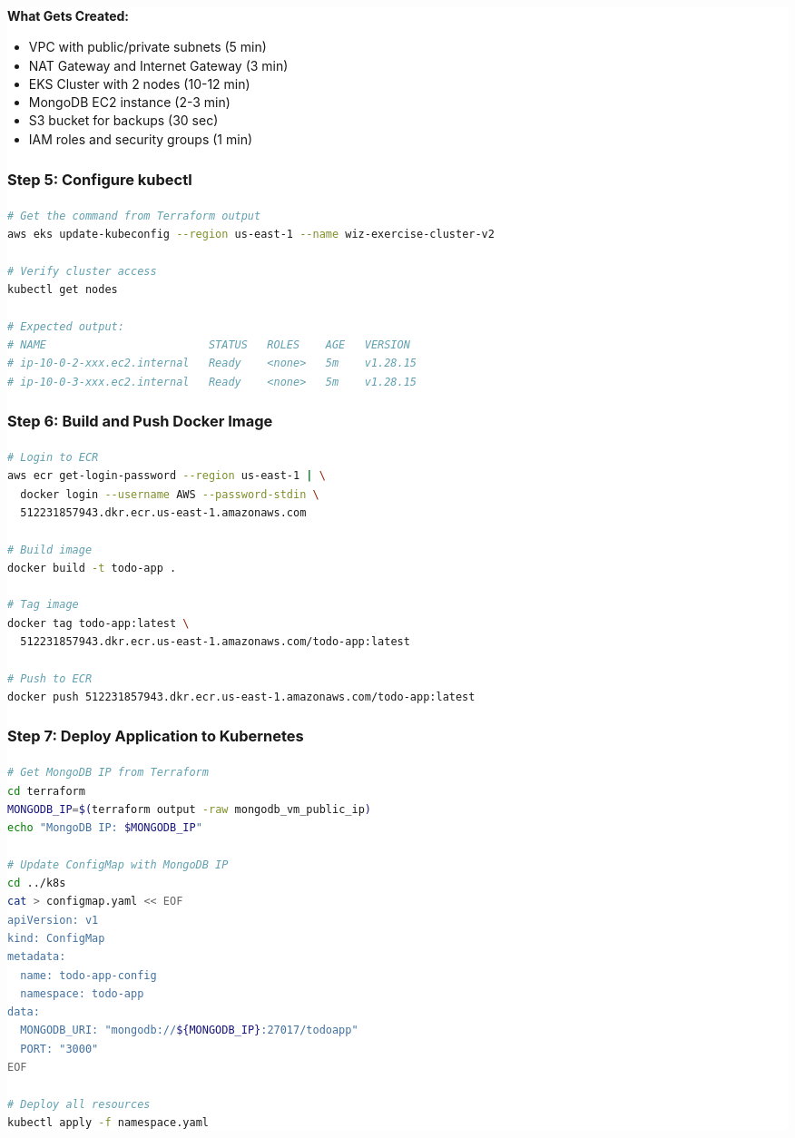 **What Gets Created:**
- VPC with public/private subnets (5 min)
- NAT Gateway and Internet Gateway (3 min)
- EKS Cluster with 2 nodes (10-12 min)
- MongoDB EC2 instance (2-3 min)
- S3 bucket for backups (30 sec)
- IAM roles and security groups (1 min)

### Step 5: Configure kubectl

```bash
# Get the command from Terraform output
aws eks update-kubeconfig --region us-east-1 --name wiz-exercise-cluster-v2

# Verify cluster access
kubectl get nodes

# Expected output:
# NAME                         STATUS   ROLES    AGE   VERSION
# ip-10-0-2-xxx.ec2.internal   Ready    <none>   5m    v1.28.15
# ip-10-0-3-xxx.ec2.internal   Ready    <none>   5m    v1.28.15
```

### Step 6: Build and Push Docker Image

```bash
# Login to ECR
aws ecr get-login-password --region us-east-1 | \
  docker login --username AWS --password-stdin \
  512231857943.dkr.ecr.us-east-1.amazonaws.com

# Build image
docker build -t todo-app .

# Tag image
docker tag todo-app:latest \
  512231857943.dkr.ecr.us-east-1.amazonaws.com/todo-app:latest

# Push to ECR
docker push 512231857943.dkr.ecr.us-east-1.amazonaws.com/todo-app:latest
```

### Step 7: Deploy Application to Kubernetes

```bash
# Get MongoDB IP from Terraform
cd terraform
MONGODB_IP=$(terraform output -raw mongodb_vm_public_ip)
echo "MongoDB IP: $MONGODB_IP"

# Update ConfigMap with MongoDB IP
cd ../k8s
cat > configmap.yaml << EOF
apiVersion: v1
kind: ConfigMap
metadata:
  name: todo-app-config
  namespace: todo-app
data:
  MONGODB_URI: "mongodb://${MONGODB_IP}:27017/todoapp"
  PORT: "3000"
EOF

# Deploy all resources
kubectl apply -f namespace.yaml
```